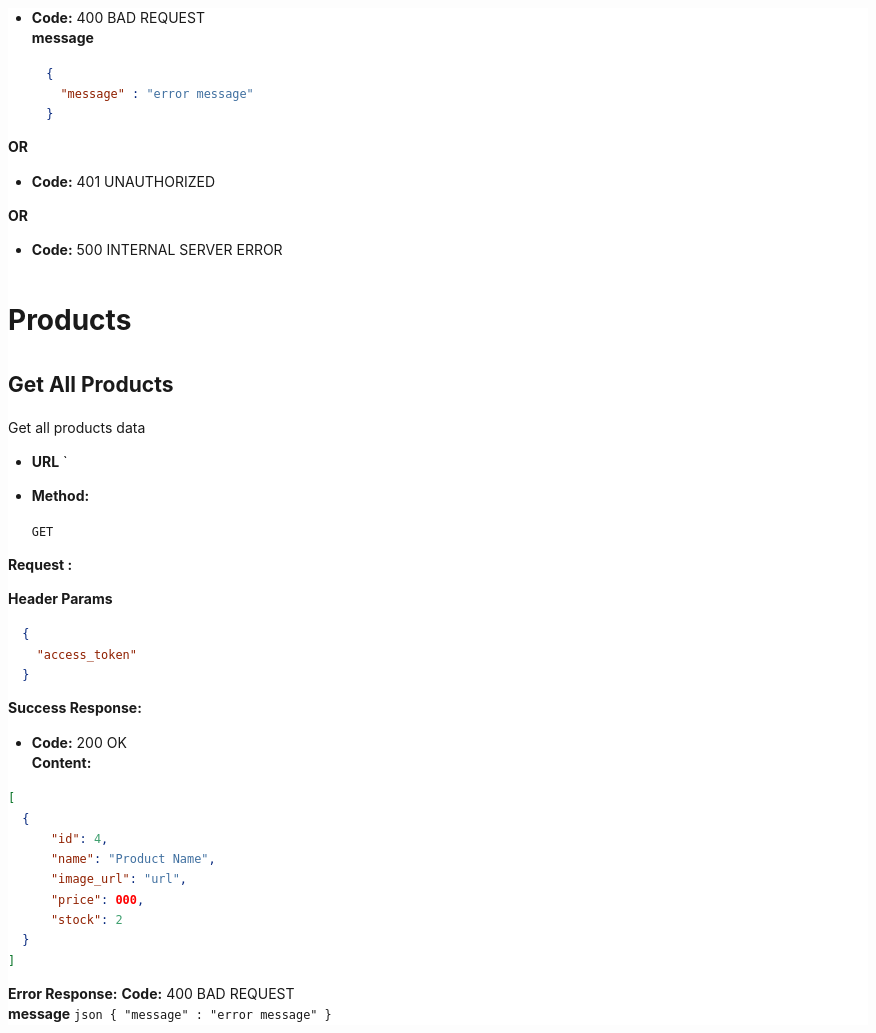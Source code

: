   * **Code:** 400 BAD REQUEST <br />
    **message** 
    ```json
      {
        "message" : "error message"
      }
    ```

  **OR**
  * **Code:** 401 UNAUTHORIZED<br />

  **OR**

  * **Code:** 500 INTERNAL SERVER ERROR<br />


# Products #
**Get All Products**
----
  Get all products data
* **URL**
  `
* **Method:**
  
  `GET` 

**Request :**

**Header Params**
```json
  {
    "access_token"
  }
```
**Success Response:**
  * **Code:** 200 OK <br />
  **Content:** 
  ```json
  [
    {
        "id": 4,
        "name": "Product Name",
        "image_url": "url",
        "price": 000,
        "stock": 2
    }
  ]
  ```
**Error Response:**
  **Code:** 400 BAD REQUEST <br />
    **message** 
    ```json
      {
        "message" : "error message"
      }
    ```
    